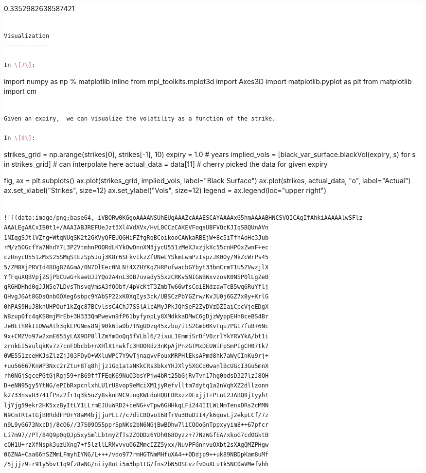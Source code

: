 0.3352982638587421

```latex

Visualization
-------------

In \[7\]:

```

import numpy as np
% matplotlib inline
from mpl\_toolkits.mplot3d import Axes3D
import matplotlib.pyplot as plt
from matplotlib import cm

```latex

Given an expiry,  we can visualize the volatility as a function of the strike.

In \[8\]:

```

strikes\_grid \= np.arange(strikes\[0\],  strikes\[\-1\], 10)
expiry \= 1.0 \# years
implied\_vols \= \[black\_var\_surface.blackVol(expiry,  s)
				for s in strikes\_grid\] \# can interpolate here
actual\_data \= data\[11\] \# cherry picked the data for given expiry

fig,  ax \= plt.subplots()
ax.plot(strikes\_grid,  implied\_vols,  label\="Black Surface")
ax.plot(strikes,  actual\_data,  "o",  label\="Actual")
ax.set\_xlabel("Strikes",  size\=12)
ax.set\_ylabel("Vols",  size\=12)
legend \= ax.legend(loc\="upper right")

```latex

![](data:image/png;base64, iVBORw0KGgoAAAANSUhEUgAAAZcAAAESCAYAAAAxG5hmAAAABHNCSVQICAgIfAhkiAAAAAlwSFlz
AAALEgAACxIB0t1+/AAAIABJREFUeJzt3Xl4VdXVx/HvL0CCzCAKEVFoqsUBFVQcKJIqSBQUnAVn
1NIqgSJtlVZfg+WtqNUqSK2t2GKVyQFEUQGHiFZfgRqBCoikooCAWkaRBEjW+8c5iTfhAoHc3Jub
rM/z5OGcfYa7NhdY7L3P2VtmhnPOORdLKYkOwDnnXM3jycU551zMeXJxzjkXc55cnHPOxZwnF+ec
czHnycU551zMxS25SMqStEzSp5Juj3K8r6SFkvIkzZfUNeLYSkmLwmPzIspzJK0Oy/MkZcWrPs45
5/ZM8XjPRVId4BOgB7AGmA/0N7OlEec0NLNt4XZHYKqZHRPufwacbGYbyt33bmCrmT1U5ZVwzjlX
YfFquXQBVpjZSjPbCUwG+kaeUJJYQo2A4nL30B7uvady55xzCRKv5NIGWBWxvzosK0NSP0lLgZeB
gRGHDHhd0gJJN5e7LDvsThsvqVmsA3fOObf/4pVcKtT3ZmbTw66wfsCoiENdzawTcB5wq6RuYflj
QHvgJGAt8GDsQnbOOXeg6sbpc9YAbSP22xK0XqIys3ck/UBSCzPbYGZrw/KvJU0j6GZ7x8y+KrlG
0hPAS9HuJ8knUHPOuf1kZgc87BCvlssC4ChJ7SSlAlcAMyJPkJQhSeF2ZyDVzDZIaiCpcVjeEDgX
WBzup0fc4qKS8mjMrEb+3H333QmPwevn9fP61byfyopLy8XMdkkaDMwC6gDjzWyppEHh8ceBS4Br
Je0EthMkIIDWwAth3qkLPGNms8Nj90k6iaDb7TNgUDzq45xzbu/i1S2Gmb0KvFqu7PGI7fuB+6Nc
9x+CMZVo97w2xmE655yLAX9DP8llZmYmOoQq5fVLbl6/2isuL1EmmiSrDfV0zrlYkYRVYkA/bt1i
zrnkEI5vulqkKv7z7cnFObcbb+nXHlX1nwkfc3HOORdz3nKpAjPnzGTMxDEUWiFpSmPIgCH07tk7
0WE551zceHKJsZlzZjJ03FDyO+WXluWPC7Y9wTjnagvvFouxMRPHlEksAPmd8hk7aWyCInKu9rj+
+uu56667KnWP3Nxc2rZtu+8Tq8hjjz1Gq1ataNKkCRs3bkxYHJXlySXGCq0wanlBcUGcI3Gu5mnX
rh0NGjSgcePGtGjRgj59+rB69ffTFEqK69NuO3bsYPjw4bRt25bGjRvTvn17hg0bdsD327lzJ8OH
D+eNN95gy5YtNG/ePIbRxpcnlxhLU1rU8vop9eMciXM1jyRefvlltm7dytq1a2nVqhXZ2dllzonn
k2733nsvH374IfPnz2fr1q3k5uZy8sknH9C9ioqKWLduHQUFBRxzzDExjjT+PLnE2JABQ8jIyyhT
ljYjg59ekr2HK5xzByItLY1LLrmEJUuWRD2+ceNG+vTpw6GHHkqLFi244IILWLNmTenxDRs2cMMN
N9CmTRtatGjBRRddFPU+Y8aM4bjjjuPLL7/c7diCBQvo168frVu3BuDII4/k6quvLj2ekpLCf/7z
n9L9yG673NxcDj/8cO6//37S09O55pprSpNKs2bN6NGjBwBDhw7liCOOoGnTppxyyim8++67pfcr
Li7m97//PT/84Q9p0qQJp5xySmlLbtmyZfTs2ZODDz6YDh068Oyzz+77NzWGfEA/xkoG7cdOGktB
cQH1U+rzXfNspk3uzUXng7+f5lzllLRMvvvuO6ZMmcIZZ5yxx/NuvPFGnnvuOXbt2sXAgQMZPHgw
06ZNA+Caa66hSZMmLFmyhIYNG/L+++/vdo977rmHGTNmMHfuXA4++ODdjp9++uk89NBDpKam8uMf
/5jjjz9+r91y5bvt1q9fz8aNG/niiy8oLi5m3bp1tG/fns2bN5OSEvzfv0uXLuTk5NC0aVMefvhh
```